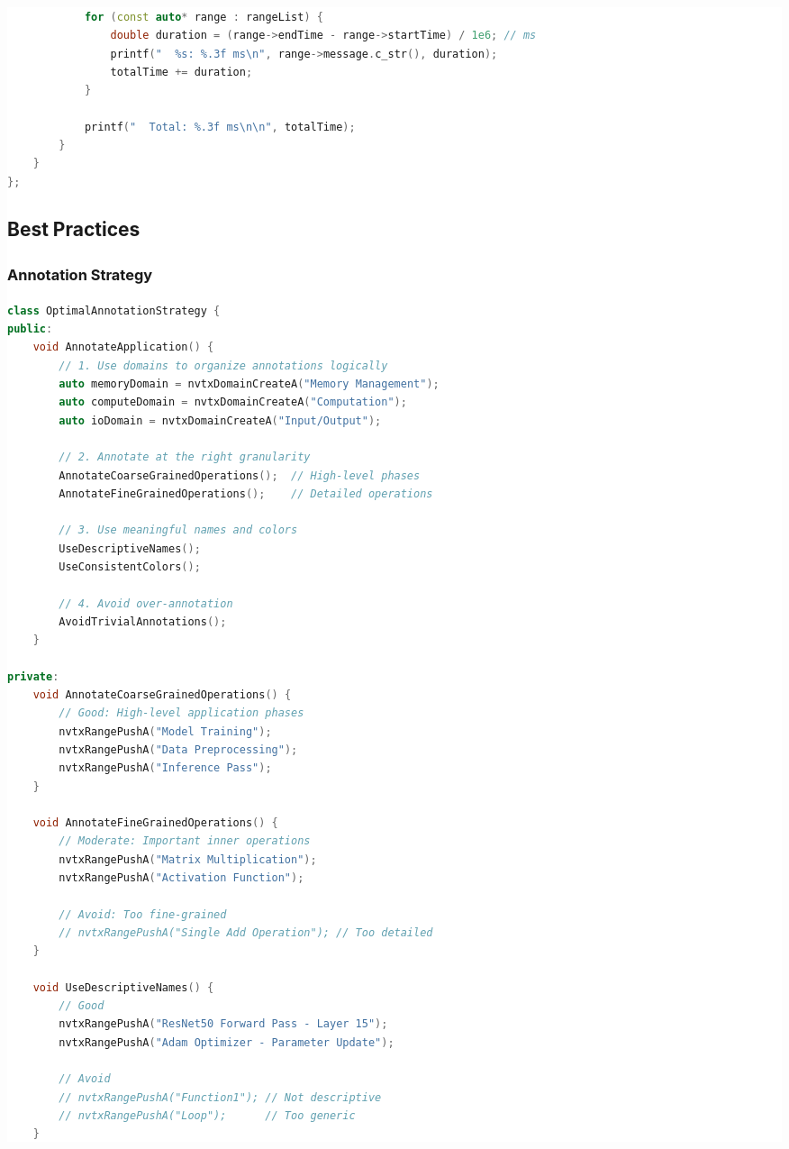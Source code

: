 ```cpp
            for (const auto* range : rangeList) {
                double duration = (range->endTime - range->startTime) / 1e6; // ms
                printf("  %s: %.3f ms\n", range->message.c_str(), duration);
                totalTime += duration;
            }
            
            printf("  Total: %.3f ms\n\n", totalTime);
        }
    }
};
```

## Best Practices

### Annotation Strategy
```cpp
class OptimalAnnotationStrategy {
public:
    void AnnotateApplication() {
        // 1. Use domains to organize annotations logically
        auto memoryDomain = nvtxDomainCreateA("Memory Management");
        auto computeDomain = nvtxDomainCreateA("Computation");
        auto ioDomain = nvtxDomainCreateA("Input/Output");
        
        // 2. Annotate at the right granularity
        AnnotateCoarseGrainedOperations();  // High-level phases
        AnnotateFineGrainedOperations();    // Detailed operations
        
        // 3. Use meaningful names and colors
        UseDescriptiveNames();
        UseConsistentColors();
        
        // 4. Avoid over-annotation
        AvoidTrivialAnnotations();
    }
    
private:
    void AnnotateCoarseGrainedOperations() {
        // Good: High-level application phases
        nvtxRangePushA("Model Training");
        nvtxRangePushA("Data Preprocessing");
        nvtxRangePushA("Inference Pass");
    }
    
    void AnnotateFineGrainedOperations() {
        // Moderate: Important inner operations
        nvtxRangePushA("Matrix Multiplication");
        nvtxRangePushA("Activation Function");
        
        // Avoid: Too fine-grained
        // nvtxRangePushA("Single Add Operation"); // Too detailed
    }
    
    void UseDescriptiveNames() {
        // Good
        nvtxRangePushA("ResNet50 Forward Pass - Layer 15");
        nvtxRangePushA("Adam Optimizer - Parameter Update");
        
        // Avoid
        // nvtxRangePushA("Function1"); // Not descriptive
        // nvtxRangePushA("Loop");      // Too generic
    }
```